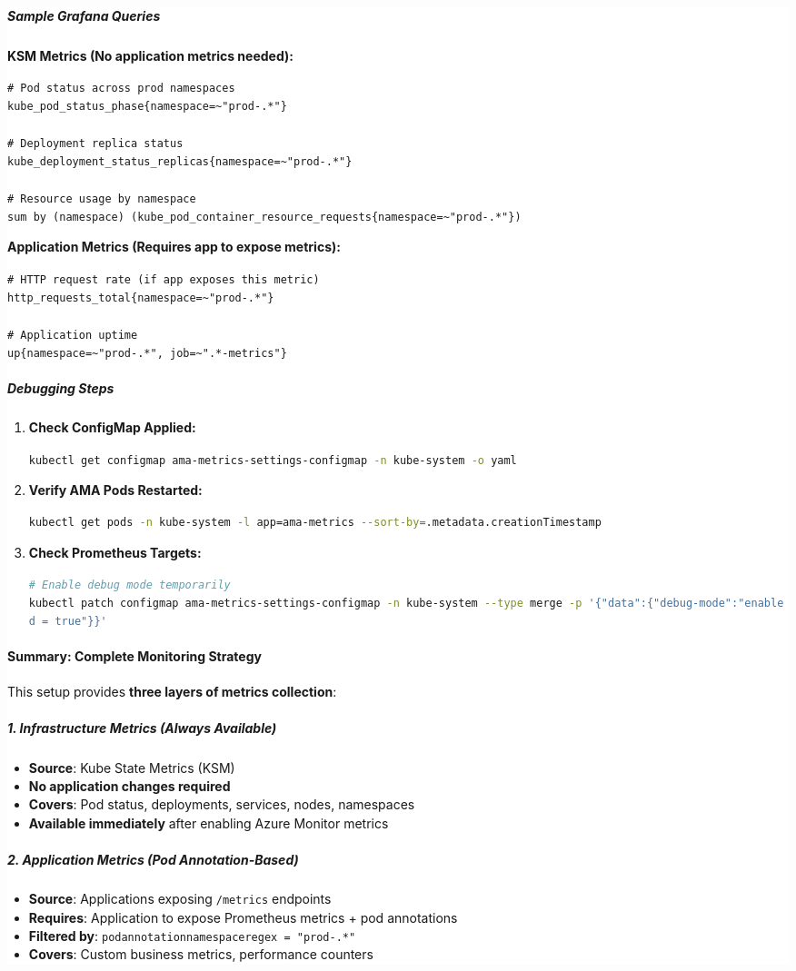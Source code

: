 ##### Sample Grafana Queries

**KSM Metrics (No application metrics needed):**
```promql
# Pod status across prod namespaces
kube_pod_status_phase{namespace=~"prod-.*"}

# Deployment replica status  
kube_deployment_status_replicas{namespace=~"prod-.*"}

# Resource usage by namespace
sum by (namespace) (kube_pod_container_resource_requests{namespace=~"prod-.*"})
```

**Application Metrics (Requires app to expose metrics):**
```promql
# HTTP request rate (if app exposes this metric)
http_requests_total{namespace=~"prod-.*"}

# Application uptime
up{namespace=~"prod-.*", job=~".*-metrics"}
```

##### Debugging Steps

1. **Check ConfigMap Applied:**
   ```bash
   kubectl get configmap ama-metrics-settings-configmap -n kube-system -o yaml
   ```

2. **Verify AMA Pods Restarted:**
   ```bash
   kubectl get pods -n kube-system -l app=ama-metrics --sort-by=.metadata.creationTimestamp
   ```

3. **Check Prometheus Targets:**
   ```bash
   # Enable debug mode temporarily
   kubectl patch configmap ama-metrics-settings-configmap -n kube-system --type merge -p '{"data":{"debug-mode":"enabled = true"}}'
   ```

#### Summary: Complete Monitoring Strategy

This setup provides **three layers of metrics collection**:

##### 1. **Infrastructure Metrics (Always Available)**
- **Source**: Kube State Metrics (KSM) 
- **No application changes required**
- **Covers**: Pod status, deployments, services, nodes, namespaces
- **Available immediately** after enabling Azure Monitor metrics

##### 2. **Application Metrics (Pod Annotation-Based)**  
- **Source**: Applications exposing `/metrics` endpoints
- **Requires**: Application to expose Prometheus metrics + pod annotations
- **Filtered by**: `podannotationnamespaceregex = "prod-.*"`
- **Covers**: Custom business metrics, performance counters

